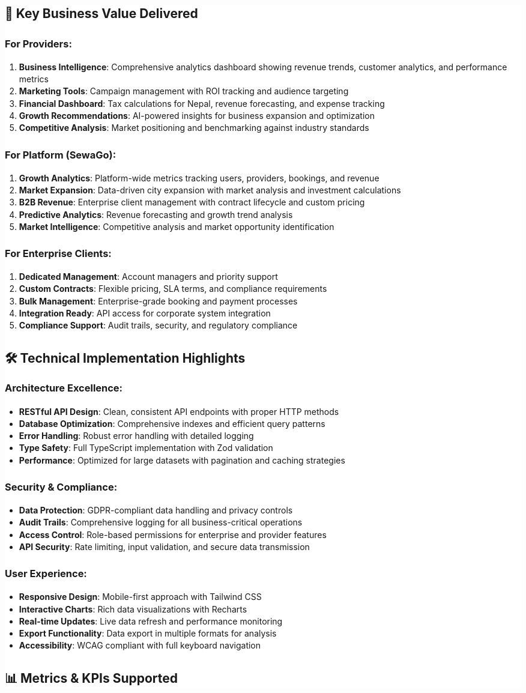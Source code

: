 ## 🎯 Key Business Value Delivered

### For Providers:
1. **Business Intelligence**: Comprehensive analytics dashboard showing revenue trends, customer analytics, and performance metrics
2. **Marketing Tools**: Campaign management with ROI tracking and audience targeting
3. **Financial Dashboard**: Tax calculations for Nepal, revenue forecasting, and expense tracking
4. **Growth Recommendations**: AI-powered insights for business expansion and optimization
5. **Competitive Analysis**: Market positioning and benchmarking against industry standards

### For Platform (SewaGo):
1. **Growth Analytics**: Platform-wide metrics tracking users, providers, bookings, and revenue
2. **Market Expansion**: Data-driven city expansion with market analysis and investment calculations
3. **B2B Revenue**: Enterprise client management with contract lifecycle and custom pricing
4. **Predictive Analytics**: Revenue forecasting and growth trend analysis
5. **Market Intelligence**: Competitive analysis and market opportunity identification

### For Enterprise Clients:
1. **Dedicated Management**: Account managers and priority support
2. **Custom Contracts**: Flexible pricing, SLA terms, and compliance requirements
3. **Bulk Management**: Enterprise-grade booking and payment processes
4. **Integration Ready**: API access for corporate system integration
5. **Compliance Support**: Audit trails, security, and regulatory compliance

## 🛠 Technical Implementation Highlights

### Architecture Excellence:
- **RESTful API Design**: Clean, consistent API endpoints with proper HTTP methods
- **Database Optimization**: Comprehensive indexes and efficient query patterns
- **Error Handling**: Robust error handling with detailed logging
- **Type Safety**: Full TypeScript implementation with Zod validation
- **Performance**: Optimized for large datasets with pagination and caching strategies

### Security & Compliance:
- **Data Protection**: GDPR-compliant data handling and privacy controls
- **Audit Trails**: Comprehensive logging for all business-critical operations
- **Access Control**: Role-based permissions for enterprise and provider features
- **API Security**: Rate limiting, input validation, and secure data transmission

### User Experience:
- **Responsive Design**: Mobile-first approach with Tailwind CSS
- **Interactive Charts**: Rich data visualizations with Recharts
- **Real-time Updates**: Live data refresh and performance monitoring
- **Export Functionality**: Data export in multiple formats for analysis
- **Accessibility**: WCAG compliant with full keyboard navigation

## 📊 Metrics & KPIs Supported
